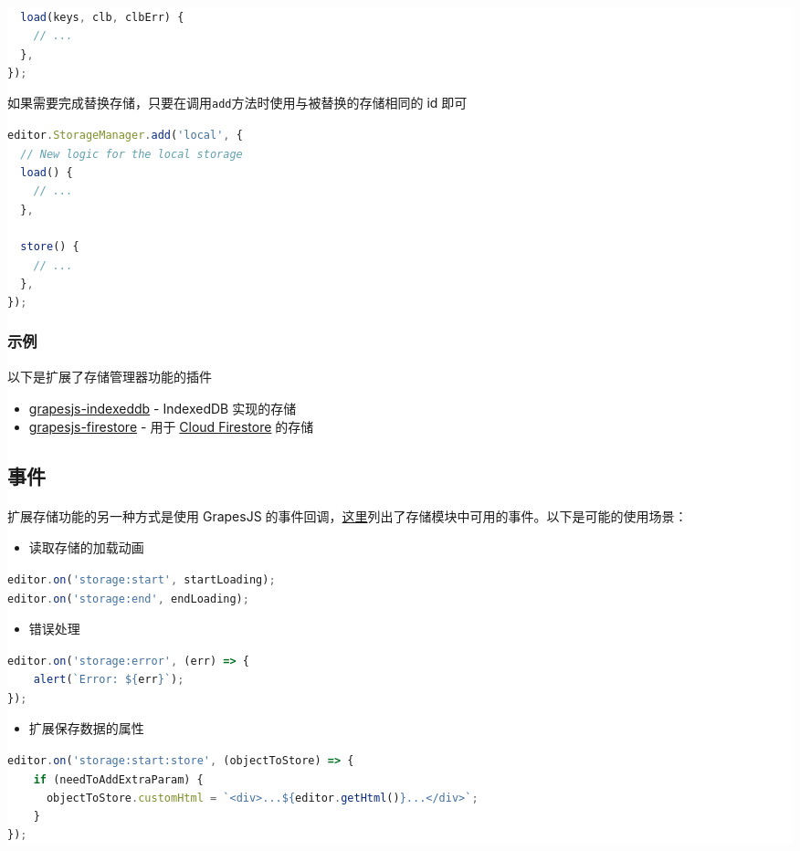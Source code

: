 ```js
  load(keys, clb, clbErr) {
    // ...
  },
});
```

如果需要完成替换存储，只要在调用```add```方法时使用与被替换的存储相同的 id 即可

```js
editor.StorageManager.add('local', {
  // New logic for the local storage
  load() {
    // ...
  },

  store() {
    // ...
  },
});
```

### 示例

以下是扩展了存储管理器功能的插件

* [grapesjs-indexeddb](https://github.com/artf/grapesjs-indexeddb) - IndexedDB 实现的存储
* [grapesjs-firestore](https://github.com/artf/grapesjs-firestore) - 用于 [Cloud Firestore](https://firebase.google.com/docs/firestore) 的存储

## 事件

扩展存储功能的另一种方式是使用 GrapesJS 的事件回调，[这里](https://github.com/artf/grapesjs/wiki/API-Editor#storages)列出了存储模块中可用的事件。以下是可能的使用场景：

* 读取存储的加载动画

```js
editor.on('storage:start', startLoading);
editor.on('storage:end', endLoading);
```

* 错误处理

```js
editor.on('storage:error', (err) => {
    alert(`Error: ${err}`);
});
```

* 扩展保存数据的属性

```js
editor.on('storage:start:store', (objectToStore) => {
    if (needToAddExtraParam) {
      objectToStore.customHtml = `<div>...${editor.getHtml()}...</div>`;
    }
});
```
